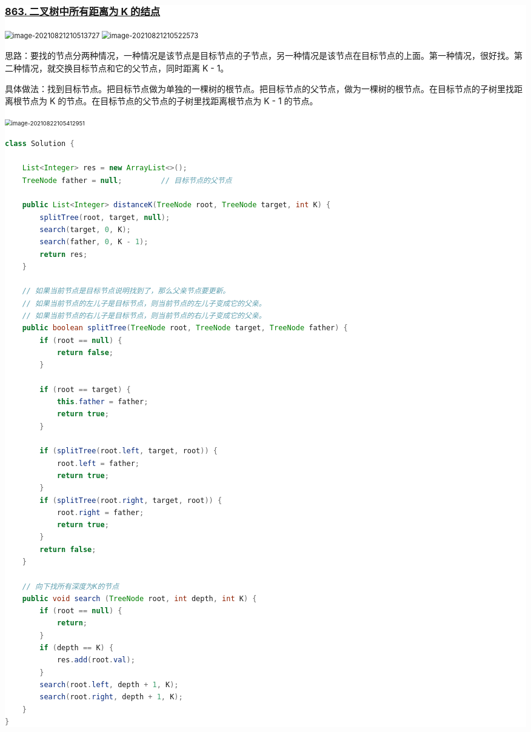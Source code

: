 ### [863. 二叉树中所有距离为 K 的结点](https://leetcode-cn.com/problems/all-nodes-distance-k-in-binary-tree/)

<img src="https://gitee.com/njuxyf/PictureBed/raw/master/CS-Notes/20210821210513.png" alt="image-20210821210513727" style="zoom:80%;" />

<img src="https://gitee.com/njuxyf/PictureBed/raw/master/CS-Notes/20210821210522.png" alt="image-20210821210522573" style="zoom:80%;" />

思路：要找的节点分两种情况，一种情况是该节点是目标节点的子节点，另一种情况是该节点在目标节点的上面。第一种情况，很好找。第二种情况，就交换目标节点和它的父节点，同时距离 K - 1。

具体做法：找到目标节点。把目标节点做为单独的一棵树的根节点。把目标节点的父节点，做为一棵树的根节点。在目标节点的子树里找距离根节点为 K 的节点。在目标节点的父节点的子树里找距离根节点为 K - 1 的节点。

<img src="https://gitee.com/njuxyf/PictureBed/raw/master/CS-Notes/20210822105413.png" alt="image-20210822105412951" style="zoom: 67%;" />

```java
class Solution {

    List<Integer> res = new ArrayList<>();
    TreeNode father = null;         // 目标节点的父节点

    public List<Integer> distanceK(TreeNode root, TreeNode target, int K) {
        splitTree(root, target, null);
        search(target, 0, K);
        search(father, 0, K - 1);
        return res;
    }

    // 如果当前节点是目标节点说明找到了，那么父亲节点要更新。
    // 如果当前节点的左儿子是目标节点，则当前节点的左儿子变成它的父亲。
    // 如果当前节点的右儿子是目标节点，则当前节点的右儿子变成它的父亲。
    public boolean splitTree(TreeNode root, TreeNode target, TreeNode father) {
        if (root == null) {
            return false;
        }

        if (root == target) {
            this.father = father;
            return true;
        }

        if (splitTree(root.left, target, root)) {
            root.left = father;
            return true;
        }
        if (splitTree(root.right, target, root)) {
            root.right = father;
            return true;
        }
        return false;
    }

    // 向下找所有深度为K的节点
    public void search (TreeNode root, int depth, int K) {
        if (root == null) {
            return;
        }
        if (depth == K) {
            res.add(root.val);
        }
        search(root.left, depth + 1, K);
        search(root.right, depth + 1, K);
    }
}
```
